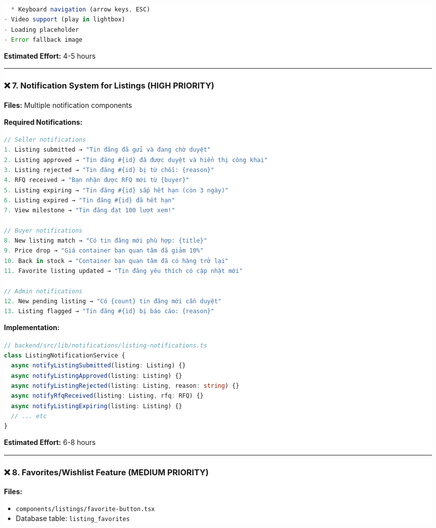 ```typescript
  * Keyboard navigation (arrow keys, ESC)
- Video support (play in lightbox)
- Loading placeholder
- Error fallback image
```

**Estimated Effort:** 4-5 hours

---

### ❌ 7. Notification System for Listings (HIGH PRIORITY)
**Files:** Multiple notification components

**Required Notifications:**
```typescript
// Seller notifications
1. Listing submitted → "Tin đăng đã gửi và đang chờ duyệt"
2. Listing approved → "Tin đăng #{id} đã được duyệt và hiển thị công khai"
3. Listing rejected → "Tin đăng #{id} bị từ chối: {reason}"
4. RFQ received → "Bạn nhận được RFQ mới từ {buyer}"
5. Listing expiring → "Tin đăng #{id} sắp hết hạn (còn 3 ngày)"
6. Listing expired → "Tin đăng #{id} đã hết hạn"
7. View milestone → "Tin đăng đạt 100 lượt xem!"

// Buyer notifications
8. New listing match → "Có tin đăng mới phù hợp: {title}"
9. Price drop → "Giá container bạn quan tâm đã giảm 10%"
10. Back in stock → "Container bạn quan tâm đã có hàng trở lại"
11. Favorite listing updated → "Tin đăng yêu thích có cập nhật mới"

// Admin notifications
12. New pending listing → "Có {count} tin đăng mới cần duyệt"
13. Listing flagged → "Tin đăng #{id} bị báo cáo: {reason}"
```

**Implementation:**
```typescript
// backend/src/lib/notifications/listing-notifications.ts
class ListingNotificationService {
  async notifyListingSubmitted(listing: Listing) {}
  async notifyListingApproved(listing: Listing) {}
  async notifyListingRejected(listing: Listing, reason: string) {}
  async notifyRfqReceived(listing: Listing, rfq: RFQ) {}
  async notifyListingExpiring(listing: Listing) {}
  // ... etc
}
```

**Estimated Effort:** 6-8 hours

---

### ❌ 8. Favorites/Wishlist Feature (MEDIUM PRIORITY)
**Files:** 
- `components/listings/favorite-button.tsx`
- Database table: `listing_favorites`
